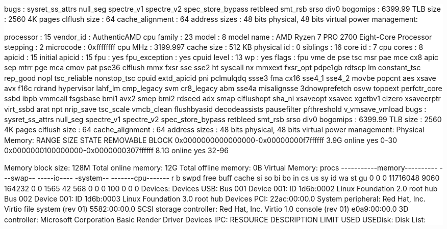 bugs		: sysret_ss_attrs null_seg spectre_v1 spectre_v2 spec_store_bypass retbleed smt_rsb srso div0
bogomips	: 6399.99
TLB size	: 2560 4K pages
clflush size	: 64
cache_alignment	: 64
address sizes	: 48 bits physical, 48 bits virtual
power management:

processor	: 15
vendor_id	: AuthenticAMD
cpu family	: 23
model		: 8
model name	: AMD Ryzen 7 PRO 2700 Eight-Core Processor
stepping	: 2
microcode	: 0xffffffff
cpu MHz		: 3199.997
cache size	: 512 KB
physical id	: 0
siblings	: 16
core id		: 7
cpu cores	: 8
apicid		: 15
initial apicid	: 15
fpu		: yes
fpu_exception	: yes
cpuid level	: 13
wp		: yes
flags		: fpu vme de pse tsc msr pae mce cx8 apic sep mtrr pge mca cmov pat pse36 clflush mmx fxsr sse sse2 ht syscall nx mmxext fxsr_opt pdpe1gb rdtscp lm constant_tsc rep_good nopl tsc_reliable nonstop_tsc cpuid extd_apicid pni pclmulqdq ssse3 fma cx16 sse4_1 sse4_2 movbe popcnt aes xsave avx f16c rdrand hypervisor lahf_lm cmp_legacy svm cr8_legacy abm sse4a misalignsse 3dnowprefetch osvw topoext perfctr_core ssbd ibpb vmmcall fsgsbase bmi1 avx2 smep bmi2 rdseed adx smap clflushopt sha_ni xsaveopt xsavec xgetbv1 clzero xsaveerptr virt_ssbd arat npt nrip_save tsc_scale vmcb_clean flushbyasid decodeassists pausefilter pfthreshold v_vmsave_vmload
bugs		: sysret_ss_attrs null_seg spectre_v1 spectre_v2 spec_store_bypass retbleed smt_rsb srso div0
bogomips	: 6399.99
TLB size	: 2560 4K pages
clflush size	: 64
cache_alignment	: 64
address sizes	: 48 bits physical, 48 bits virtual
power management:
Physical Memory:
RANGE                                  SIZE  STATE REMOVABLE BLOCK
0x0000000000000000-0x00000000f7ffffff  3.9G online       yes  0-30
0x0000000100000000-0x0000000307ffffff  8.1G online       yes 32-96

Memory block size:       128M
Total online memory:      12G
Total offline memory:      0B
Virtual Memory:
procs -----------memory---------- ---swap-- -----io---- -system-- -------cpu-------
 r  b   swpd   free   buff  cache   si   so    bi    bo   in   cs us sy id wa st gu
 0  0      0 11716048   9060 164232    0    0  1565    42  568    0  0  0 100  0  0  0
Devices:
Devices USB:
Bus 001 Device 001: ID 1d6b:0002 Linux Foundation 2.0 root hub
Bus 002 Device 001: ID 1d6b:0003 Linux Foundation 3.0 root hub
Devices PCI:
22ac:00:00.0 System peripheral: Red Hat, Inc. Virtio file system (rev 01)
5582:00:00.0 SCSI storage controller: Red Hat, Inc. Virtio 1.0 console (rev 01)
e0a9:00:00.0 3D controller: Microsoft Corporation Basic Render Driver
Devices IPC: 
 RESOURCE DESCRIPTION                                              LIMIT USED  USEDisk:
Disk List: